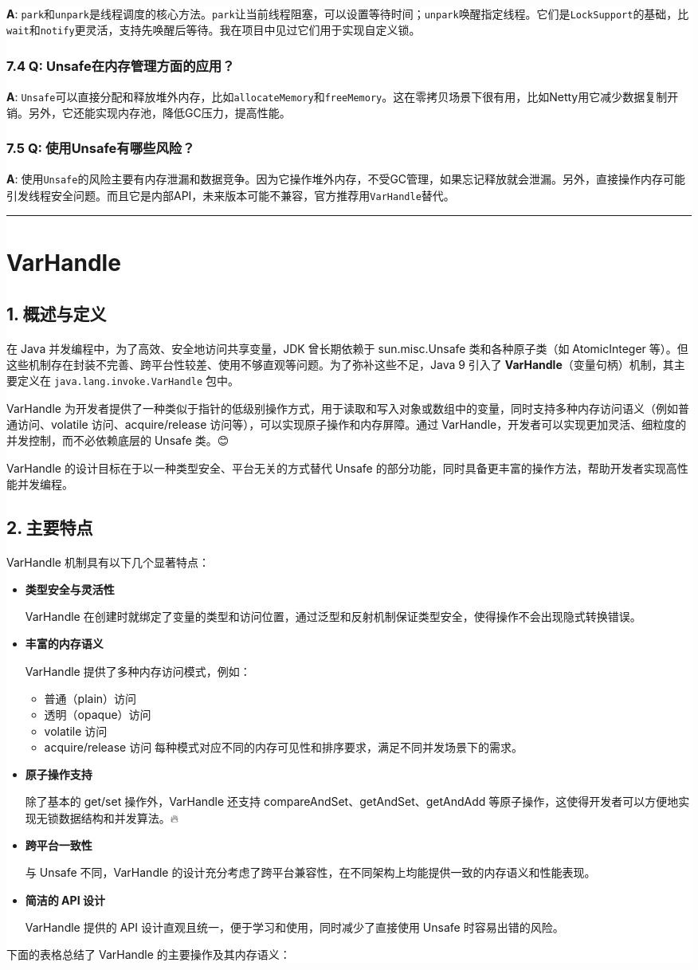 **A**: `park`和`unpark`是线程调度的核心方法。`park`让当前线程阻塞，可以设置等待时间；`unpark`唤醒指定线程。它们是`LockSupport`的基础，比`wait`和`notify`更灵活，支持先唤醒后等待。我在项目中见过它们用于实现自定义锁。

### 7.4 Q: Unsafe在内存管理方面的应用？

**A**: `Unsafe`可以直接分配和释放堆外内存，比如`allocateMemory`和`freeMemory`。这在零拷贝场景下很有用，比如Netty用它减少数据复制开销。另外，它还能实现内存池，降低GC压力，提高性能。

### 7.5 Q: 使用Unsafe有哪些风险？

**A**: 使用`Unsafe`的风险主要有内存泄漏和数据竞争。因为它操作堆外内存，不受GC管理，如果忘记释放就会泄漏。另外，直接操作内存可能引发线程安全问题。而且它是内部API，未来版本可能不兼容，官方推荐用`VarHandle`替代。

***

# VarHandle

## 1. 概述与定义

在 Java 并发编程中，为了高效、安全地访问共享变量，JDK 曾长期依赖于 sun.misc.Unsafe 类和各种原子类（如 AtomicInteger 等）。但这些机制存在封装不完善、跨平台性较差、使用不够直观等问题。为了弥补这些不足，Java 9 引入了 **VarHandle**（变量句柄）机制，其主要定义在 `java.lang.invoke.VarHandle` 包中。 &#x20;

VarHandle 为开发者提供了一种类似于指针的低级别操作方式，用于读取和写入对象或数组中的变量，同时支持多种内存访问语义（例如普通访问、volatile 访问、acquire/release 访问等），可以实现原子操作和内存屏障。通过 VarHandle，开发者可以实现更加灵活、细粒度的并发控制，而不必依赖底层的 Unsafe 类。😊

VarHandle 的设计目标在于以一种类型安全、平台无关的方式替代 Unsafe 的部分功能，同时具备更丰富的操作方法，帮助开发者实现高性能并发编程。

## 2. 主要特点

VarHandle 机制具有以下几个显著特点：

- **类型安全与灵活性** &#x20;

  VarHandle 在创建时就绑定了变量的类型和访问位置，通过泛型和反射机制保证类型安全，使得操作不会出现隐式转换错误。
- **丰富的内存语义** &#x20;

  VarHandle 提供了多种内存访问模式，例如： &#x20;
  - 普通（plain）访问 &#x20;
  - 透明（opaque）访问 &#x20;
  - volatile 访问 &#x20;
  - acquire/release 访问 &#x20;
    每种模式对应不同的内存可见性和排序要求，满足不同并发场景下的需求。 &#x20;
- **原子操作支持** &#x20;

  除了基本的 get/set 操作外，VarHandle 还支持 compareAndSet、getAndSet、getAndAdd 等原子操作，这使得开发者可以方便地实现无锁数据结构和并发算法。🔥
- **跨平台一致性** &#x20;

  与 Unsafe 不同，VarHandle 的设计充分考虑了跨平台兼容性，在不同架构上均能提供一致的内存语义和性能表现。
- **简洁的 API 设计** &#x20;

  VarHandle 提供的 API 设计直观且统一，便于学习和使用，同时减少了直接使用 Unsafe 时容易出错的风险。

下面的表格总结了 VarHandle 的主要操作及其内存语义：
